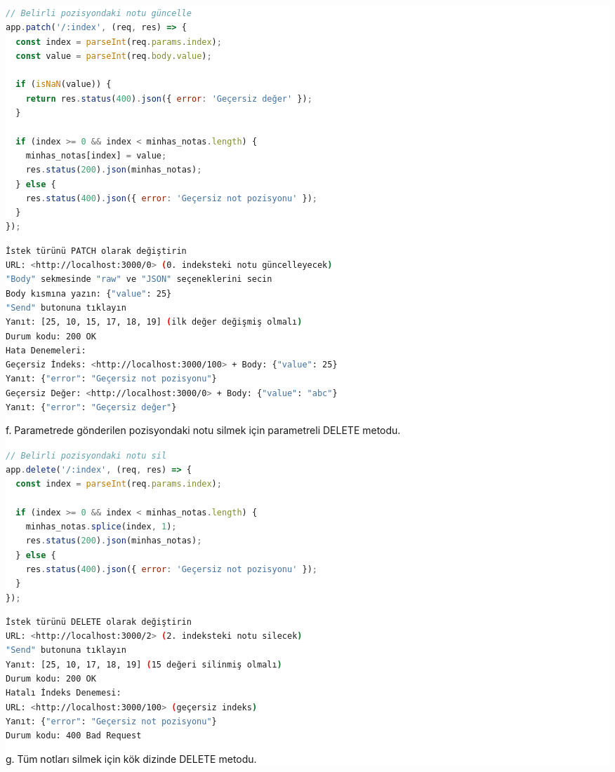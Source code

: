    ```jsx
   // Belirli pozisyondaki notu güncelle
   app.patch('/:index', (req, res) => {
     const index = parseInt(req.params.index);
     const value = parseInt(req.body.value);

     if (isNaN(value)) {
       return res.status(400).json({ error: 'Geçersiz değer' });
     }

     if (index >= 0 && index < minhas_notas.length) {
       minhas_notas[index] = value;
       res.status(200).json(minhas_notas);
     } else {
       res.status(400).json({ error: 'Geçersiz not pozisyonu' });
     }
   });
   ```
   ```bash
   İstek türünü PATCH olarak değiştirin
   URL: <http://localhost:3000/0> (0. indeksteki notu güncelleyecek)
   "Body" sekmesinde "raw" ve "JSON" seçeneklerini secin
   Body kısmına yazın: {"value": 25}
   "Send" butonuna tıklayın
   Yanıt: [25, 10, 15, 17, 18, 19] (ilk değer değişmiş olmalı)
   Durum kodu: 200 OK
   Hata Denemeleri:
   Geçersiz İndeks: <http://localhost:3000/100> + Body: {"value": 25}
   Yanıt: {"error": "Geçersiz not pozisyonu"}
   Geçersiz Değer: <http://localhost:3000/0> + Body: {"value": "abc"}
   Yanıt: {"error": "Geçersiz değer"}
   ```
   f. Parametrede gönderilen pozisyondaki notu silmek için parametreli DELETE metodu.

   ```jsx
   // Belirli pozisyondaki notu sil
   app.delete('/:index', (req, res) => {
     const index = parseInt(req.params.index);

     if (index >= 0 && index < minhas_notas.length) {
       minhas_notas.splice(index, 1);
       res.status(200).json(minhas_notas);
     } else {
       res.status(400).json({ error: 'Geçersiz not pozisyonu' });
     }
   });
   ```
   ```bash
   İstek türünü DELETE olarak değiştirin
   URL: <http://localhost:3000/2> (2. indeksteki notu silecek)
   "Send" butonuna tıklayın
   Yanıt: [25, 10, 17, 18, 19] (15 değeri silinmiş olmalı)
   Durum kodu: 200 OK
   Hatalı İndeks Denemesi:
   URL: <http://localhost:3000/100> (geçersiz indeks)
   Yanıt: {"error": "Geçersiz not pozisyonu"}
   Durum kodu: 400 Bad Request
   ```
   g. Tüm notları silmek için kök dizinde DELETE metodu.
